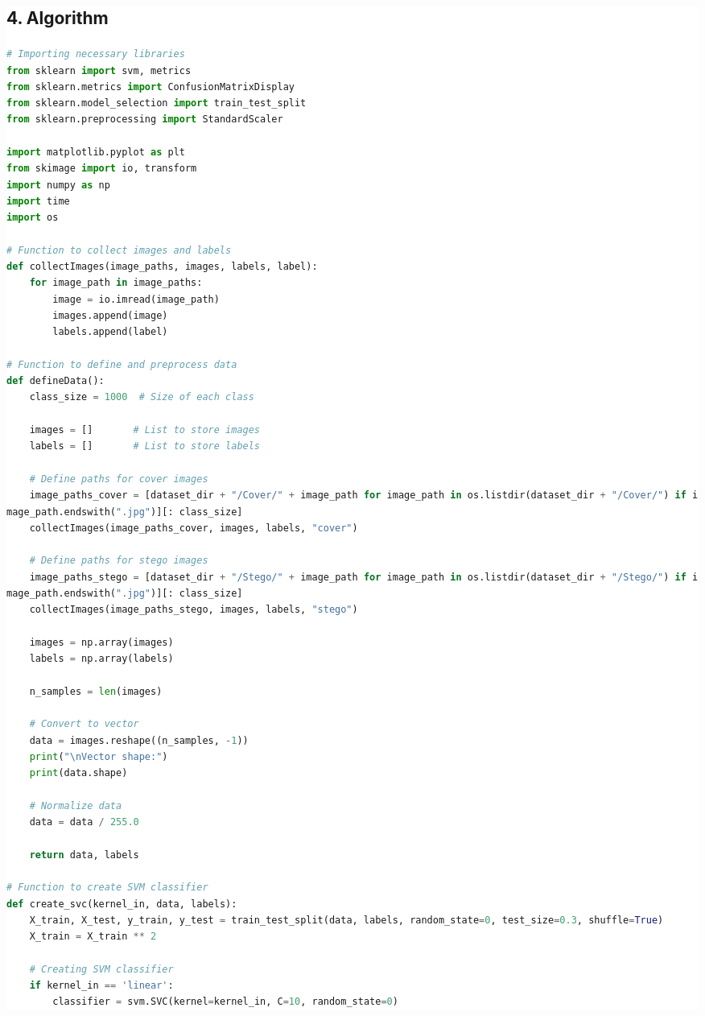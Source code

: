 ## 4. Algorithm

```python
# Importing necessary libraries
from sklearn import svm, metrics
from sklearn.metrics import ConfusionMatrixDisplay
from sklearn.model_selection import train_test_split
from sklearn.preprocessing import StandardScaler

import matplotlib.pyplot as plt
from skimage import io, transform
import numpy as np
import time
import os

# Function to collect images and labels
def collectImages(image_paths, images, labels, label):
    for image_path in image_paths:
        image = io.imread(image_path)
        images.append(image)
        labels.append(label)

# Function to define and preprocess data
def defineData():
    class_size = 1000  # Size of each class
    
    images = []       # List to store images
    labels = []       # List to store labels
    
    # Define paths for cover images
    image_paths_cover = [dataset_dir + "/Cover/" + image_path for image_path in os.listdir(dataset_dir + "/Cover/") if image_path.endswith(".jpg")][: class_size]
    collectImages(image_paths_cover, images, labels, "cover")

    # Define paths for stego images
    image_paths_stego = [dataset_dir + "/Stego/" + image_path for image_path in os.listdir(dataset_dir + "/Stego/") if image_path.endswith(".jpg")][: class_size]
    collectImages(image_paths_stego, images, labels, "stego")

    images = np.array(images)
    labels = np.array(labels)

    n_samples = len(images)

    # Convert to vector
    data = images.reshape((n_samples, -1))
    print("\nVector shape:")
    print(data.shape)

    # Normalize data
    data = data / 255.0
    
    return data, labels

# Function to create SVM classifier
def create_svc(kernel_in, data, labels):
    X_train, X_test, y_train, y_test = train_test_split(data, labels, random_state=0, test_size=0.3, shuffle=True)
    X_train = X_train ** 2

    # Creating SVM classifier
    if kernel_in == 'linear':
        classifier = svm.SVC(kernel=kernel_in, C=10, random_state=0)
```